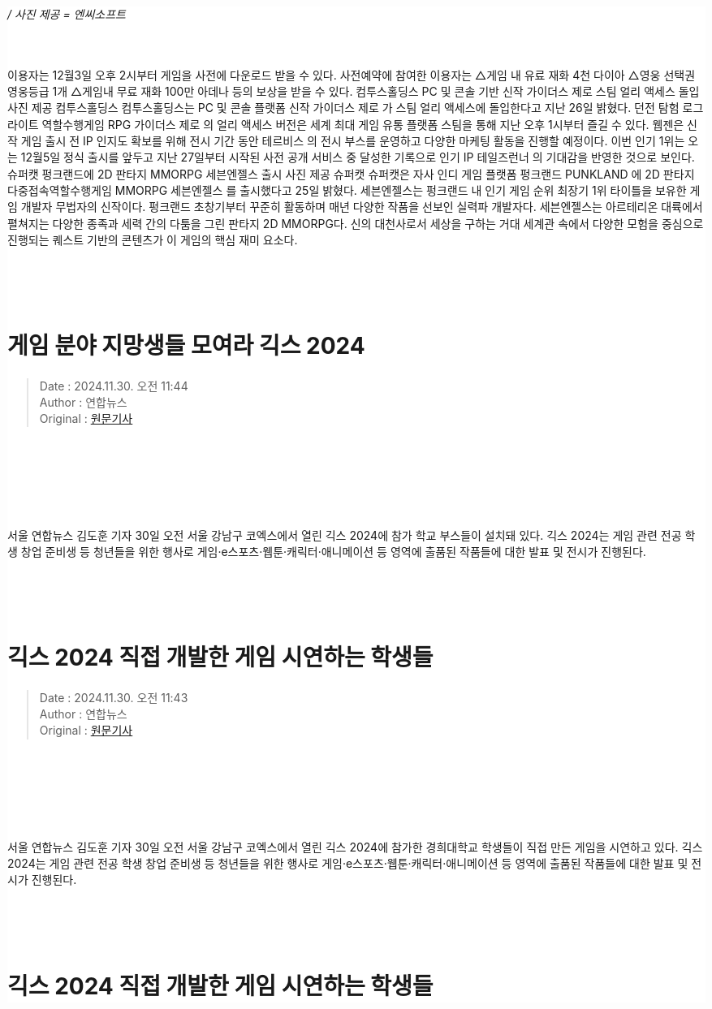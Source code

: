 <img alt="/ 사진 제공 = 엔씨소프트" class="_LAZY_LOADING _LAZY_LOADING_INIT_HIDE" src="https://imgnews.pstatic.net/image/293/2024/11/30/0000061109_001_20241130120009323.jpg?type=w860" id="img1" style="display: none;"></img><em class="img_desc">/ 사진 제공 = 엔씨소프트</em>  
<br/><br/>  
  
이용자는 12월3일 오후 2시부터 게임을 사전에 다운로드 받을 수 있다.
사전예약에 참여한 이용자는 △게임 내 유료 재화 4천 다이아 △영웅 선택권 영웅등급 1개 △게임내 무료 재화 100만 아데나 등의 보상을 받을 수 있다.
컴투스홀딩스 PC 및 콘솔 기반 신작 가이더스 제로 스팀 얼리 액세스 돌입 사진 제공 컴투스홀딩스 컴투스홀딩스는 PC 및 콘솔 플랫폼 신작 가이더스 제로 가 스팀 얼리 액세스에 돌입한다고 지난 26일 밝혔다.
던전 탐험 로그라이트 역할수행게임 RPG 가이더스 제로 의 얼리 액세스 버전은 세계 최대 게임 유통 플랫폼 스팀을 통해 지난 오후 1시부터 즐길 수 있다.
웹젠은 신작 게임 출시 전 IP 인지도 확보를 위해 전시 기간 동안 테르비스 의 전시 부스를 운영하고 다양한 마케팅 활동을 진행할 예정이다.
이번 인기 1위는 오는 12월5일 정식 출시를 앞두고 지난 27일부터 시작된 사전 공개 서비스 중 달성한 기록으로 인기 IP 테일즈런너 의 기대감을 반영한 것으로 보인다.
슈퍼캣 펑크랜드에 2D 판타지 MMORPG 세븐엔젤스 출시 사진 제공 슈퍼캣 슈퍼캣은 자사 인디 게임 플랫폼 펑크랜드 PUNKLAND 에 2D 판타지 다중접속역할수행게임 MMORPG 세븐엔젤스 를 출시했다고 25일 밝혔다.
세븐엔젤스는 펑크랜드 내 인기 게임 순위 최장기 1위 타이틀을 보유한 게임 개발자 무법자의 신작이다.
펑크랜드 초창기부터 꾸준히 활동하며 매년 다양한 작품을 선보인 실력파 개발자다.
세븐엔젤스는 아르테리온 대륙에서 펼쳐지는 다양한 종족과 세력 간의 다툼을 그린 판타지 2D MMORPG다.
신의 대천사로서 세상을 구하는 거대 세계관 속에서 다양한 모험을 중심으로 진행되는 퀘스트 기반의 콘텐츠가 이 게임의 핵심 재미 요소다.  
<br/><br/><br/>  

  
# 게임 분야 지망생들 모여라 긱스 2024  
  
> Date : 2024.11.30. 오전 11:44  
> Author : 연합뉴스  
> Original : [원문기사](https://n.news.naver.com/mnews/article/001/0015076483?sid=105)  
<br/>  
  
<img alt="" class="_LAZY_LOADING _LAZY_LOADING_INIT_HIDE" src="https://imgnews.pstatic.net/image/001/2024/11/30/PYH2024113001510001300_P4_20241130114420062.jpg?type=w860" id="img1" style="display: none;"></img>  
<br/><br/>  
  
서울 연합뉴스 김도훈 기자 30일 오전 서울 강남구 코엑스에서 열린 긱스 2024에 참가 학교 부스들이 설치돼 있다. 긱스 2024는 게임 관련 전공 학생 창업 준비생 등 청년들을 위한 행사로 게임·e스포츠·웹툰·캐릭터·애니메이션 등 영역에 출품된 작품들에 대한 발표 및 전시가 진행된다.  
<br/><br/><br/>  

  
# 긱스 2024 직접 개발한 게임 시연하는 학생들  
  
> Date : 2024.11.30. 오전 11:43  
> Author : 연합뉴스  
> Original : [원문기사](https://n.news.naver.com/mnews/article/001/0015076482?sid=105)  
<br/>  
  
<img alt="" class="_LAZY_LOADING _LAZY_LOADING_INIT_HIDE" src="https://imgnews.pstatic.net/image/001/2024/11/30/PYH2024113001500001300_P4_20241130114317130.jpg?type=w860" id="img1" style="display: none;"></img>  
<br/><br/>  
  
서울 연합뉴스 김도훈 기자 30일 오전 서울 강남구 코엑스에서 열린 긱스 2024에 참가한 경희대학교 학생들이 직접 만든 게임을 시연하고 있다. 긱스 2024는 게임 관련 전공 학생 창업 준비생 등 청년들을 위한 행사로 게임·e스포츠·웹툰·캐릭터·애니메이션 등 영역에 출품된 작품들에 대한 발표 및 전시가 진행된다.  
<br/><br/><br/>  

  
# 긱스 2024 직접 개발한 게임 시연하는 학생들  
  